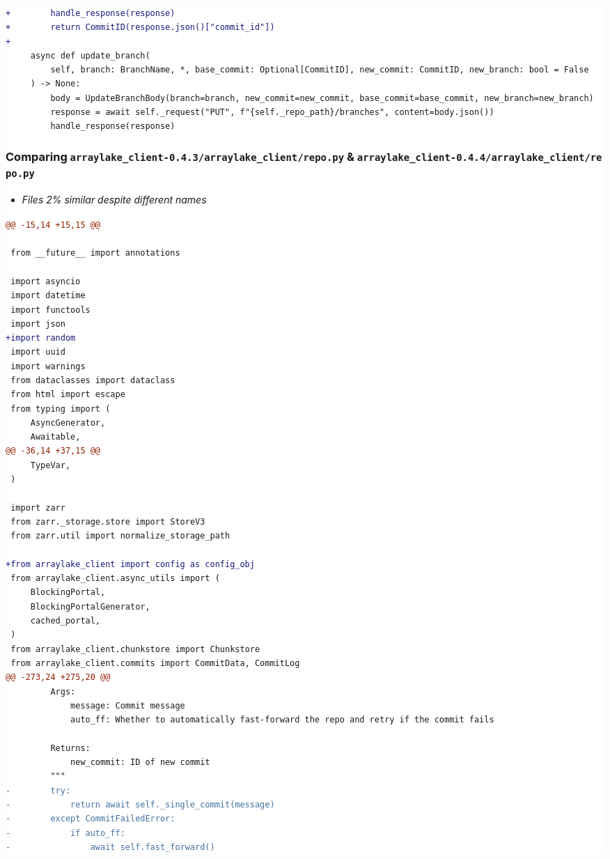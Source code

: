 ```diff
+        handle_response(response)
+        return CommitID(response.json()["commit_id"])
+
     async def update_branch(
         self, branch: BranchName, *, base_commit: Optional[CommitID], new_commit: CommitID, new_branch: bool = False
     ) -> None:
         body = UpdateBranchBody(branch=branch, new_commit=new_commit, base_commit=base_commit, new_branch=new_branch)
         response = await self._request("PUT", f"{self._repo_path}/branches", content=body.json())
         handle_response(response)
```

### Comparing `arraylake_client-0.4.3/arraylake_client/repo.py` & `arraylake_client-0.4.4/arraylake_client/repo.py`

 * *Files 2% similar despite different names*

```diff
@@ -15,14 +15,15 @@
 
 from __future__ import annotations
 
 import asyncio
 import datetime
 import functools
 import json
+import random
 import uuid
 import warnings
 from dataclasses import dataclass
 from html import escape
 from typing import (
     AsyncGenerator,
     Awaitable,
@@ -36,14 +37,15 @@
     TypeVar,
 )
 
 import zarr
 from zarr._storage.store import StoreV3
 from zarr.util import normalize_storage_path
 
+from arraylake_client import config as config_obj
 from arraylake_client.async_utils import (
     BlockingPortal,
     BlockingPortalGenerator,
     cached_portal,
 )
 from arraylake_client.chunkstore import Chunkstore
 from arraylake_client.commits import CommitData, CommitLog
@@ -273,24 +275,20 @@
         Args:
             message: Commit message
             auto_ff: Whether to automatically fast-forward the repo and retry if the commit fails
 
         Returns:
             new_commit: ID of new commit
         """
-        try:
-            return await self._single_commit(message)
-        except CommitFailedError:
-            if auto_ff:
-                await self.fast_forward()
```
